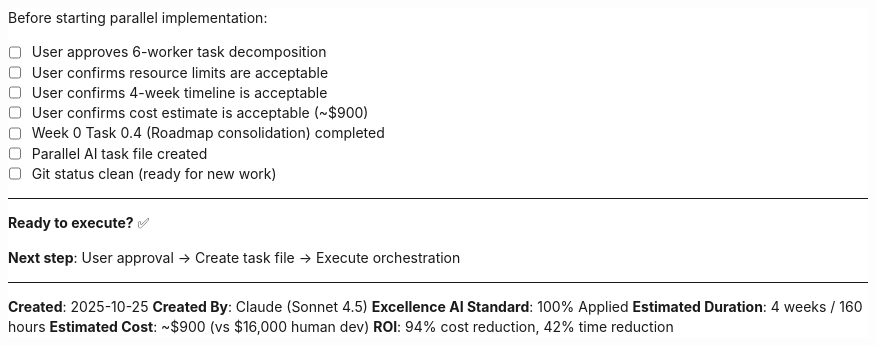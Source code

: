 Before starting parallel implementation:

- [ ] User approves 6-worker task decomposition
- [ ] User confirms resource limits are acceptable
- [ ] User confirms 4-week timeline is acceptable
- [ ] User confirms cost estimate is acceptable (~$900)
- [ ] Week 0 Task 0.4 (Roadmap consolidation) completed
- [ ] Parallel AI task file created
- [ ] Git status clean (ready for new work)

---

**Ready to execute?** ✅

**Next step**: User approval → Create task file → Execute orchestration

---

**Created**: 2025-10-25
**Created By**: Claude (Sonnet 4.5)
**Excellence AI Standard**: 100% Applied
**Estimated Duration**: 4 weeks / 160 hours
**Estimated Cost**: ~$900 (vs $16,000 human dev)
**ROI**: 94% cost reduction, 42% time reduction
